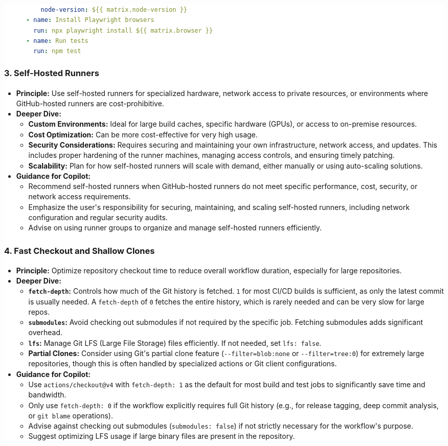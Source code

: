 ```yaml
          node-version: ${{ matrix.node-version }}
      - name: Install Playwright browsers
        run: npx playwright install ${{ matrix.browser }}
      - name: Run tests
        run: npm test
```

### **3. Self-Hosted Runners**

- **Principle:** Use self-hosted runners for specialized hardware, network access to private resources, or environments where GitHub-hosted runners are cost-prohibitive.
- **Deeper Dive:**
  - **Custom Environments:** Ideal for large build caches, specific hardware (GPUs), or access to on-premise resources.
  - **Cost Optimization:** Can be more cost-effective for very high usage.
  - **Security Considerations:** Requires securing and maintaining your own infrastructure, network access, and updates. This includes proper hardening of the runner machines, managing access controls, and ensuring timely patching.
  - **Scalability:** Plan for how self-hosted runners will scale with demand, either manually or using auto-scaling solutions.
- **Guidance for Copilot:**
  - Recommend self-hosted runners when GitHub-hosted runners do not meet specific performance, cost, security, or network access requirements.
  - Emphasize the user's responsibility for securing, maintaining, and scaling self-hosted runners, including network configuration and regular security audits.
  - Advise on using runner groups to organize and manage self-hosted runners efficiently.

### **4. Fast Checkout and Shallow Clones**

- **Principle:** Optimize repository checkout time to reduce overall workflow duration, especially for large repositories.
- **Deeper Dive:**
  - **`fetch-depth`:** Controls how much of the Git history is fetched. `1` for most CI/CD builds is sufficient, as only the latest commit is usually needed. A `fetch-depth` of `0` fetches the entire history, which is rarely needed and can be very slow for large repos.
  - **`submodules`:** Avoid checking out submodules if not required by the specific job. Fetching submodules adds significant overhead.
  - **`lfs`:** Manage Git LFS (Large File Storage) files efficiently. If not needed, set `lfs: false`.
  - **Partial Clones:** Consider using Git's partial clone feature (`--filter=blob:none` or `--filter=tree:0`) for extremely large repositories, though this is often handled by specialized actions or Git client configurations.
- **Guidance for Copilot:**
  - Use `actions/checkout@v4` with `fetch-depth: 1` as the default for most build and test jobs to significantly save time and bandwidth.
  - Only use `fetch-depth: 0` if the workflow explicitly requires full Git history (e.g., for release tagging, deep commit analysis, or `git blame` operations).
  - Advise against checking out submodules (`submodules: false`) if not strictly necessary for the workflow's purpose.
  - Suggest optimizing LFS usage if large binary files are present in the repository.
